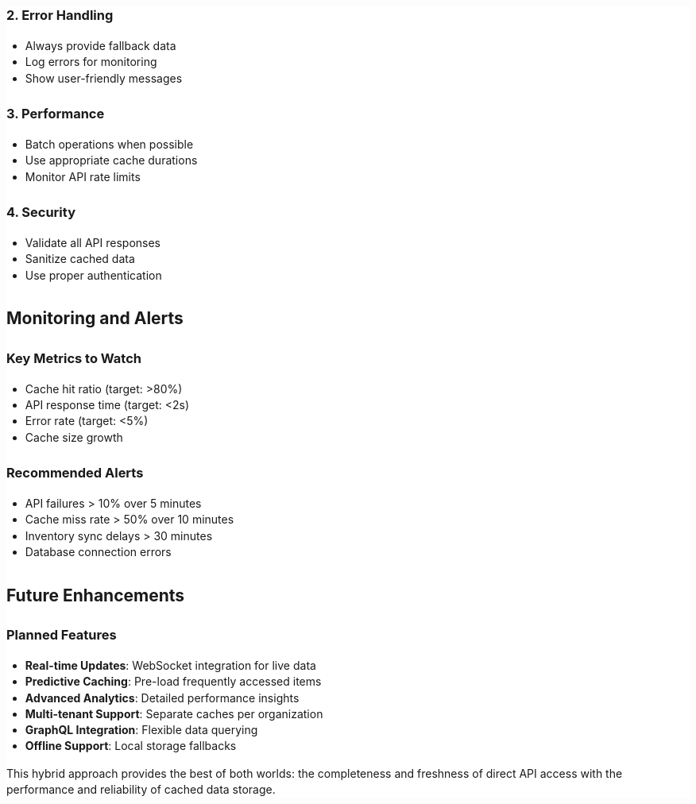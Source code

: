 ### 2. Error Handling
- Always provide fallback data
- Log errors for monitoring
- Show user-friendly messages

### 3. Performance
- Batch operations when possible
- Use appropriate cache durations
- Monitor API rate limits

### 4. Security
- Validate all API responses
- Sanitize cached data
- Use proper authentication

## Monitoring and Alerts

### Key Metrics to Watch
- Cache hit ratio (target: >80%)
- API response time (target: <2s)
- Error rate (target: <5%)
- Cache size growth

### Recommended Alerts
- API failures > 10% over 5 minutes
- Cache miss rate > 50% over 10 minutes
- Inventory sync delays > 30 minutes
- Database connection errors

## Future Enhancements

### Planned Features
- **Real-time Updates**: WebSocket integration for live data
- **Predictive Caching**: Pre-load frequently accessed items
- **Advanced Analytics**: Detailed performance insights
- **Multi-tenant Support**: Separate caches per organization
- **GraphQL Integration**: Flexible data querying
- **Offline Support**: Local storage fallbacks

This hybrid approach provides the best of both worlds: the completeness and freshness of direct API access with the performance and reliability of cached data storage.
